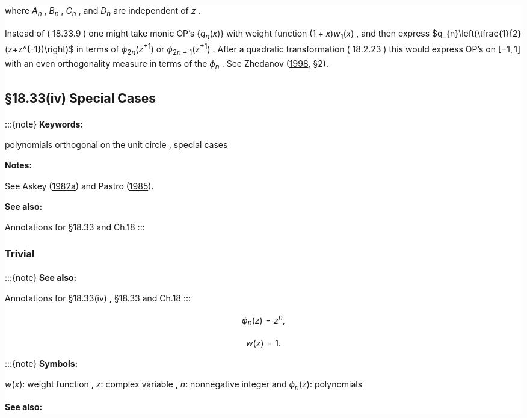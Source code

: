 where $A_{n}$ , $B_{n}$ , $C_{n}$ , and $D_{n}$ are independent of $z$ .

Instead of ( 18.33.9 ) one might take monic OP’s $\{q_{n}(x)\}$ with weight function $(1+x)w_{1}(x)$ , and then express $q_{n}\left(\tfrac{1}{2}(z+z^{-1})\right)$ in terms of $\phi_{2n}(z^{\pm 1})$ or $\phi_{2n+1}(z^{\pm 1})$ . After a quadratic transformation ( 18.2.23 ) this would express OP’s on $[-1,1]$ with an even orthogonality measure in terms of the $\phi_{n}$ . See Zhedanov ([1998](./bib/Z.html#bib3093 "On some classes of polynomials orthogonal on arcs of the unit circle connected with symmetric orthogonal polynomials on an interval"), §2).


## §18.33(iv) Special Cases

:::{note}
**Keywords:**

[polynomials orthogonal on the unit circle](http://dlmf.nist.gov/search/search?q=polynomials%20orthogonal%20on%20the%20unit%20circle) , [special cases](http://dlmf.nist.gov/search/search?q=special%20cases)

**Notes:**

See Askey ([1982a](./bib/index.html#bib151 "Commentary on the Paper “Beiträge zur Theorie der Toeplitzschen Form”")) and Pastro ([1985](./bib/P.html#bib1851 "Orthogonal polynomials and some q -beta integrals of Ramanujan")).

**See also:**

Annotations for §18.33 and Ch.18
:::


### Trivial

:::{note}
**See also:**

Annotations for §18.33(iv) , §18.33 and Ch.18
:::

<a id="E12"></a>

<a id="Ex3"></a>
$$
\displaystyle\phi_{n}(z) \displaystyle=z^{n}, \tag{18.33.12}
$$

<a id="Ex4"></a>
$$
\displaystyle w(z) \displaystyle=1.
$$

:::{note}
**Symbols:**

$w(x)$: weight function , $z$: complex variable , $n$: nonnegative integer and $\phi_{n}(z)$: polynomials

**See also:**
